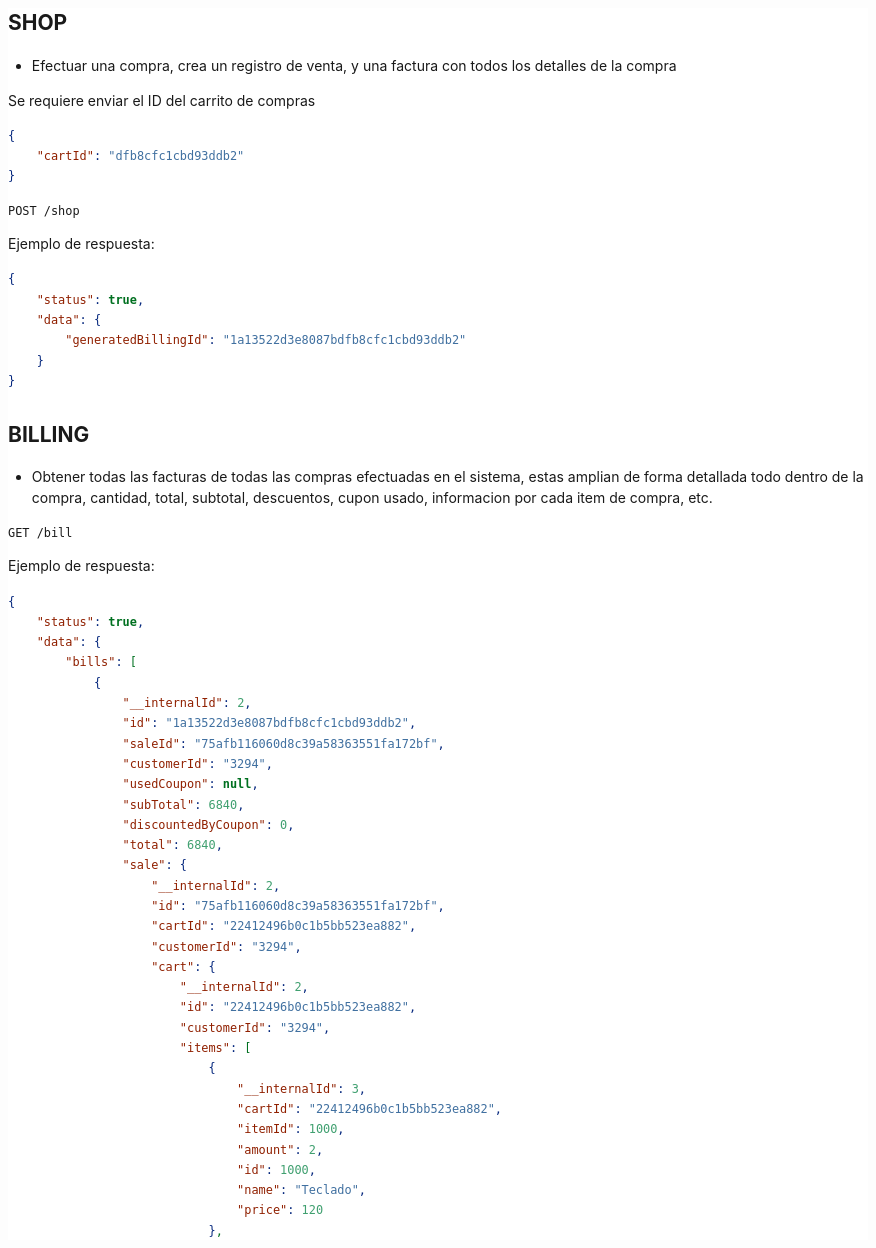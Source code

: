 ## SHOP

- Efectuar una compra, crea un registro de venta, y una factura con todos los detalles de la compra

Se requiere enviar el ID del carrito de compras

```json
{
    "cartId": "dfb8cfc1cbd93ddb2" 
} 
```

`POST /shop`

Ejemplo de respuesta:
```json
{
	"status": true,
	"data": {
		"generatedBillingId": "1a13522d3e8087bdfb8cfc1cbd93ddb2"
	}
}
```

## BILLING

- Obtener todas las facturas de todas las compras efectuadas en el sistema, estas amplian de forma detallada todo dentro de la compra, cantidad, total, subtotal, descuentos, cupon usado, informacion por cada item de compra, etc.

`GET /bill`

Ejemplo de respuesta:
```json
{
	"status": true,
	"data": {
		"bills": [
			{
				"__internalId": 2,
				"id": "1a13522d3e8087bdfb8cfc1cbd93ddb2",
				"saleId": "75afb116060d8c39a58363551fa172bf",
				"customerId": "3294",
				"usedCoupon": null,
				"subTotal": 6840,
				"discountedByCoupon": 0,
				"total": 6840,
				"sale": {
					"__internalId": 2,
					"id": "75afb116060d8c39a58363551fa172bf",
					"cartId": "22412496b0c1b5bb523ea882",
					"customerId": "3294",
					"cart": {
						"__internalId": 2,
						"id": "22412496b0c1b5bb523ea882",
						"customerId": "3294",
						"items": [
							{
								"__internalId": 3,
								"cartId": "22412496b0c1b5bb523ea882",
								"itemId": 1000,
								"amount": 2,
								"id": 1000,
								"name": "Teclado",
								"price": 120
							},
```